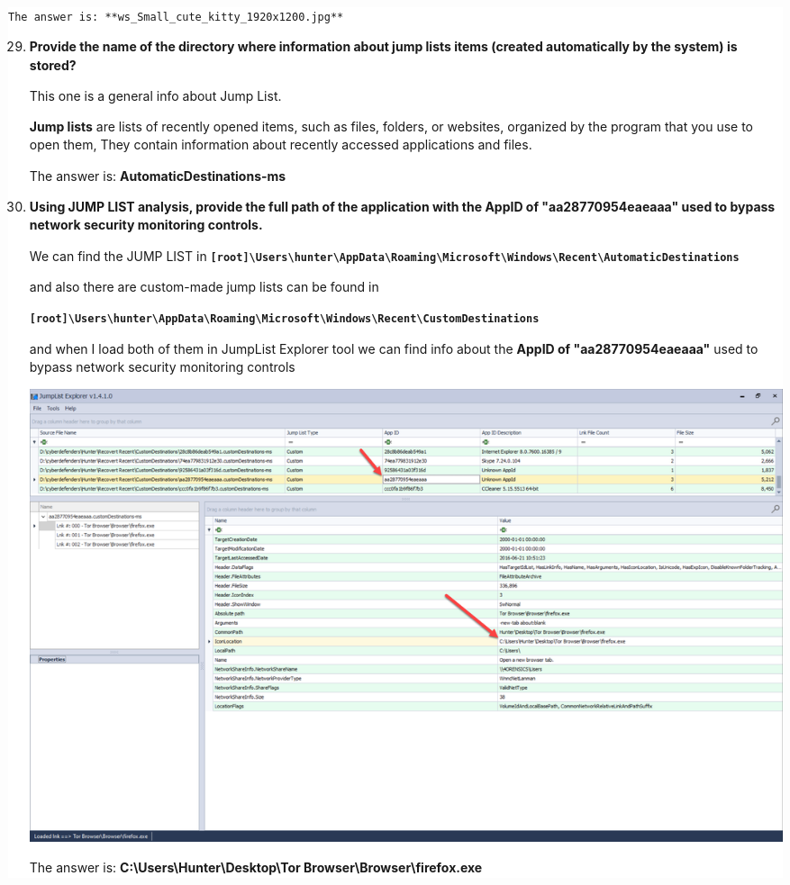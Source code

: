    The answer is: **ws_Small_cute_kitty_1920x1200.jpg**

29. **Provide the name of the directory where information about jump lists items (created automatically by the system) is stored?**

    This one is a general info about Jump List.

    **Jump lists** are lists of recently opened items, such as files, folders, or websites, organized by the program that you use to open them, They contain information about recently accessed applications and files.

    The answer is: **AutomaticDestinations-ms**

30. **Using JUMP LIST analysis, provide the full path of the application with the AppID of "aa28770954eaeaaa" used to bypass network security monitoring controls.**

    We can find the JUMP LIST in **`[root]\Users\hunter\AppData\Roaming\Microsoft\Windows\Recent\AutomaticDestinations`** 

    and also there are custom-made jump lists can be found in 

    **`[root]\Users\hunter\AppData\Roaming\Microsoft\Windows\Recent\CustomDestinations`** 

    and when I load both of them in JumpList Explorer tool we can find info about the **AppID of "aa28770954eaeaaa"** used to bypass network security monitoring controls 

    [![](/assets/images/CTF-Writeups/Hunter/Q30.png)](/assets/images/CTF-Writeups/Hunter/Q30.png)

    The answer is: **C:\Users\Hunter\Desktop\Tor Browser\Browser\firefox.exe**
